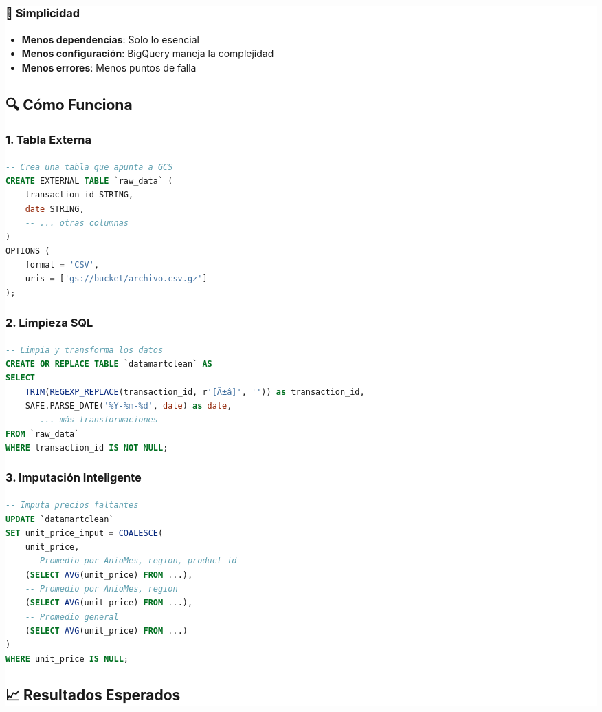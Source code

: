 ### 🔧 **Simplicidad**
- **Menos dependencias**: Solo lo esencial
- **Menos configuración**: BigQuery maneja la complejidad
- **Menos errores**: Menos puntos de falla

## 🔍 Cómo Funciona

### 1. **Tabla Externa**
```sql
-- Crea una tabla que apunta a GCS
CREATE EXTERNAL TABLE `raw_data` (
    transaction_id STRING,
    date STRING,
    -- ... otras columnas
)
OPTIONS (
    format = 'CSV',
    uris = ['gs://bucket/archivo.csv.gz']
);
```

### 2. **Limpieza SQL**
```sql
-- Limpia y transforma los datos
CREATE OR REPLACE TABLE `datamartclean` AS
SELECT 
    TRIM(REGEXP_REPLACE(transaction_id, r'[Ã±â]', '')) as transaction_id,
    SAFE.PARSE_DATE('%Y-%m-%d', date) as date,
    -- ... más transformaciones
FROM `raw_data`
WHERE transaction_id IS NOT NULL;
```

### 3. **Imputación Inteligente**
```sql
-- Imputa precios faltantes
UPDATE `datamartclean` 
SET unit_price_imput = COALESCE(
    unit_price,
    -- Promedio por AnioMes, region, product_id
    (SELECT AVG(unit_price) FROM ...),
    -- Promedio por AnioMes, region
    (SELECT AVG(unit_price) FROM ...),
    -- Promedio general
    (SELECT AVG(unit_price) FROM ...)
)
WHERE unit_price IS NULL;
```

## 📈 Resultados Esperados
